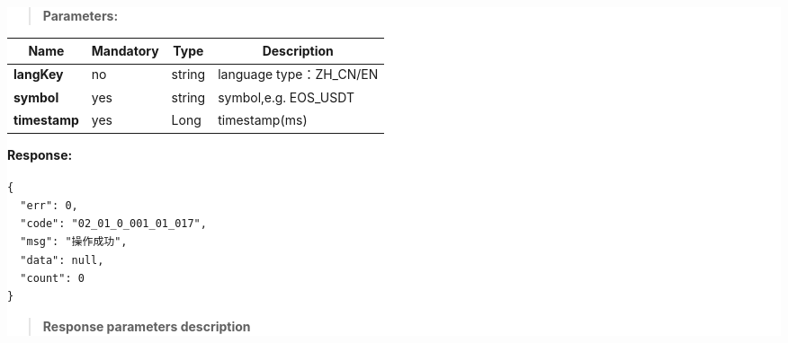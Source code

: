 >   **Parameters:**

| **Name**  | **Mandatory** | **Type** | **Description**              |
|-------------|----------|----------|-----------------------|
| **langKey** | no     | string   | language type：ZH_CN/EN |
| **symbol**       | yes      | string   | symbol,e.g. EOS_USDT    |
| **timestamp**    | yes      | Long     | timestamp(ms)           |

**Response:**

```
{
  "err": 0,
  "code": "02_01_0_001_01_017",
  "msg": "操作成功",
  "data": null,
  "count": 0
}
```

>   **Response parameters description**
